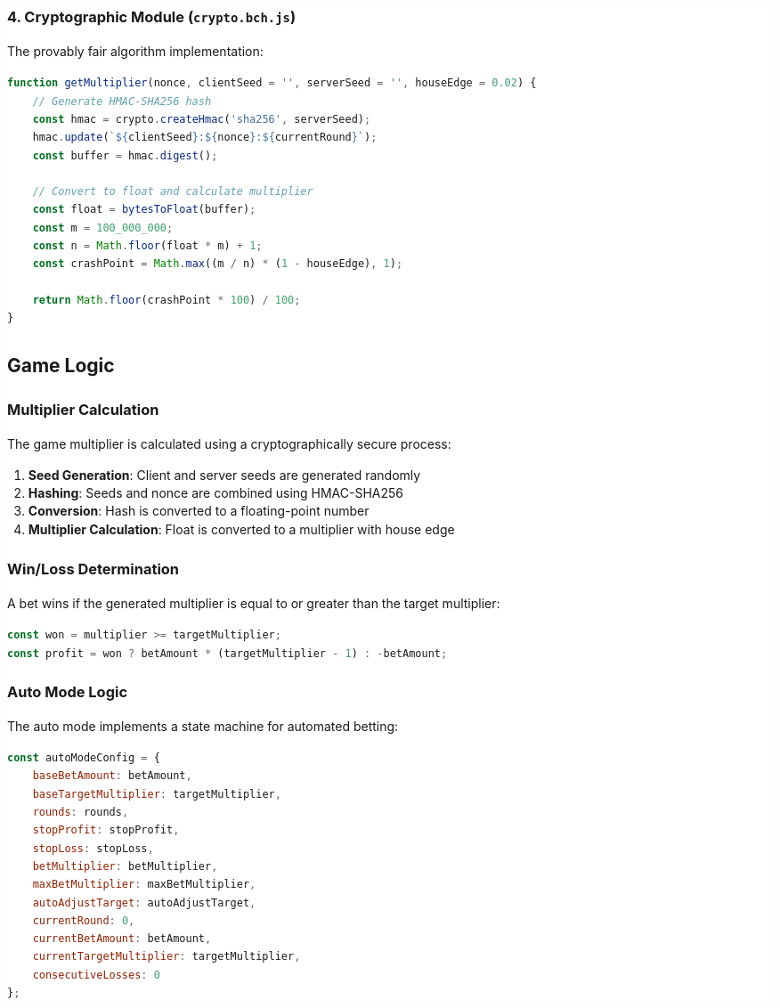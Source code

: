 ### 4. Cryptographic Module (`crypto.bch.js`)

The provably fair algorithm implementation:

```javascript
function getMultiplier(nonce, clientSeed = '', serverSeed = '', houseEdge = 0.02) {
    // Generate HMAC-SHA256 hash
    const hmac = crypto.createHmac('sha256', serverSeed);
    hmac.update(`${clientSeed}:${nonce}:${currentRound}`);
    const buffer = hmac.digest();
    
    // Convert to float and calculate multiplier
    const float = bytesToFloat(buffer);
    const m = 100_000_000;
    const n = Math.floor(float * m) + 1;
    const crashPoint = Math.max((m / n) * (1 - houseEdge), 1);
    
    return Math.floor(crashPoint * 100) / 100;
}
```

## Game Logic

### Multiplier Calculation

The game multiplier is calculated using a cryptographically secure process:

1. **Seed Generation**: Client and server seeds are generated randomly
2. **Hashing**: Seeds and nonce are combined using HMAC-SHA256
3. **Conversion**: Hash is converted to a floating-point number
4. **Multiplier Calculation**: Float is converted to a multiplier with house edge

### Win/Loss Determination

A bet wins if the generated multiplier is equal to or greater than the target multiplier:

```javascript
const won = multiplier >= targetMultiplier;
const profit = won ? betAmount * (targetMultiplier - 1) : -betAmount;
```

### Auto Mode Logic

The auto mode implements a state machine for automated betting:

```javascript
const autoModeConfig = {
    baseBetAmount: betAmount,
    baseTargetMultiplier: targetMultiplier,
    rounds: rounds,
    stopProfit: stopProfit,
    stopLoss: stopLoss,
    betMultiplier: betMultiplier,
    maxBetMultiplier: maxBetMultiplier,
    autoAdjustTarget: autoAdjustTarget,
    currentRound: 0,
    currentBetAmount: betAmount,
    currentTargetMultiplier: targetMultiplier,
    consecutiveLosses: 0
};
```
